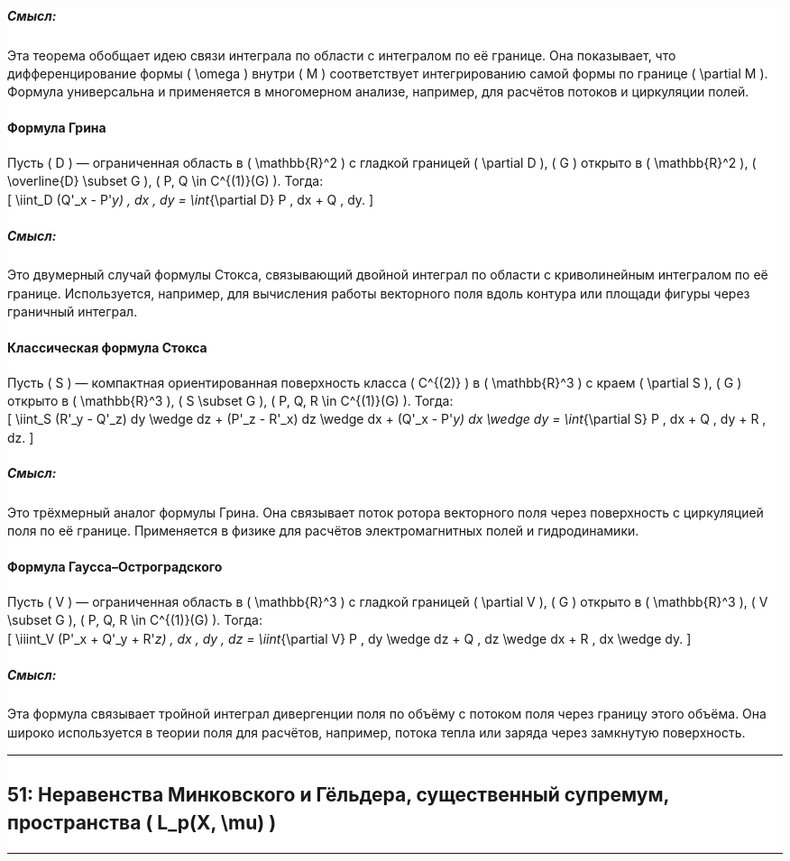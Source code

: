 ##### Смысл:  
Эта теорема обобщает идею связи интеграла по области с интегралом по её границе. Она показывает, что дифференцирование формы \( \omega \) внутри \( M \) соответствует интегрированию самой формы по границе \( \partial M \). Формула универсальна и применяется в многомерном анализе, например, для расчётов потоков и циркуляции полей.

####  Формула Грина  
Пусть \( D \) — ограниченная область в \( \mathbb{R}^2 \) с гладкой границей \( \partial D \), \( G \) открыто в \( \mathbb{R}^2 \), \( \overline{D} \subset G \), \( P, Q \in C^{(1)}(G) \). Тогда:  
\[
\iint_D (Q'_x - P'_y) \, dx \, dy = \int_{\partial D} P \, dx + Q \, dy.
\]  

##### Смысл:  
Это двумерный случай формулы Стокса, связывающий двойной интеграл по области с криволинейным интегралом по её границе. Используется, например, для вычисления работы векторного поля вдоль контура или площади фигуры через граничный интеграл.

####  Классическая формула Стокса  
Пусть \( S \) — компактная ориентированная поверхность класса \( C^{(2)} \) в \( \mathbb{R}^3 \) с краем \( \partial S \), \( G \) открыто в \( \mathbb{R}^3 \), \( S \subset G \), \( P, Q, R \in C^{(1)}(G) \). Тогда:  
\[
\iint_S (R'_y - Q'_z) dy \wedge dz + (P'_z - R'_x) dz \wedge dx + (Q'_x - P'_y) dx \wedge dy = \int_{\partial S} P \, dx + Q \, dy + R \, dz.
\]  

##### Смысл:  
Это трёхмерный аналог формулы Грина. Она связывает поток ротора векторного поля через поверхность с циркуляцией поля по её границе. Применяется в физике для расчётов электромагнитных полей и гидродинамики.

####  Формула Гаусса–Остроградского  
Пусть \( V \) — ограниченная область в \( \mathbb{R}^3 \) с гладкой границей \( \partial V \), \( G \) открыто в \( \mathbb{R}^3 \), \( V \subset G \), \( P, Q, R \in C^{(1)}(G) \). Тогда:  
\[
\iiint_V (P'_x + Q'_y + R'_z) \, dx \, dy \, dz = \iint_{\partial V} P \, dy \wedge dz + Q \, dz \wedge dx + R \, dx \wedge dy.
\]  

##### Смысл:  
Эта формула связывает тройной интеграл дивергенции поля по объёму с потоком поля через границу этого объёма. Она широко используется в теории поля для расчётов, например, потока тепла или заряда через замкнутую поверхность.


---
## 51: Неравенства Минковского и Гёльдера, существенный супремум, пространства \( L_p(X, \mu) \)
---
